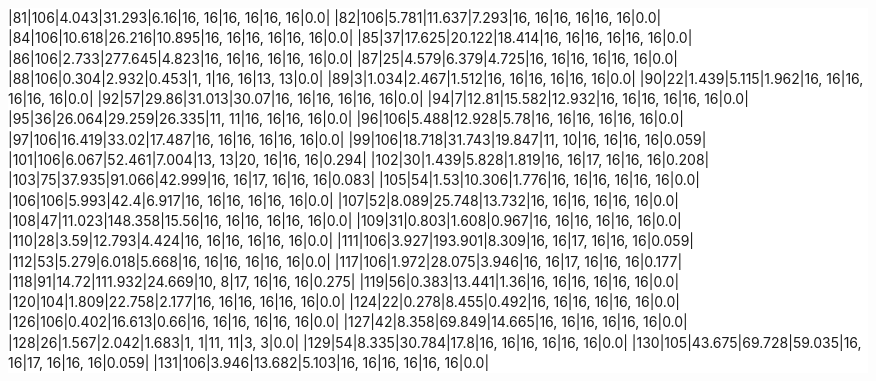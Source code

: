 |81|106|4.043|31.293|6.16|16, 16|16, 16|16, 16|0.0|
|82|106|5.781|11.637|7.293|16, 16|16, 16|16, 16|0.0|
|84|106|10.618|26.216|10.895|16, 16|16, 16|16, 16|0.0|
|85|37|17.625|20.122|18.414|16, 16|16, 16|16, 16|0.0|
|86|106|2.733|277.645|4.823|16, 16|16, 16|16, 16|0.0|
|87|25|4.579|6.379|4.725|16, 16|16, 16|16, 16|0.0|
|88|106|0.304|2.932|0.453|1, 1|16, 16|13, 13|0.0|
|89|3|1.034|2.467|1.512|16, 16|16, 16|16, 16|0.0|
|90|22|1.439|5.115|1.962|16, 16|16, 16|16, 16|0.0|
|92|57|29.86|31.013|30.07|16, 16|16, 16|16, 16|0.0|
|94|7|12.81|15.582|12.932|16, 16|16, 16|16, 16|0.0|
|95|36|26.064|29.259|26.335|11, 11|16, 16|16, 16|0.0|
|96|106|5.488|12.928|5.78|16, 16|16, 16|16, 16|0.0|
|97|106|16.419|33.02|17.487|16, 16|16, 16|16, 16|0.0|
|99|106|18.718|31.743|19.847|11, 10|16, 16|16, 16|0.059|
|101|106|6.067|52.461|7.004|13, 13|20, 16|16, 16|0.294|
|102|30|1.439|5.828|1.819|16, 16|17, 16|16, 16|0.208|
|103|75|37.935|91.066|42.999|16, 16|17, 16|16, 16|0.083|
|105|54|1.53|10.306|1.776|16, 16|16, 16|16, 16|0.0|
|106|106|5.993|42.4|6.917|16, 16|16, 16|16, 16|0.0|
|107|52|8.089|25.748|13.732|16, 16|16, 16|16, 16|0.0|
|108|47|11.023|148.358|15.56|16, 16|16, 16|16, 16|0.0|
|109|31|0.803|1.608|0.967|16, 16|16, 16|16, 16|0.0|
|110|28|3.59|12.793|4.424|16, 16|16, 16|16, 16|0.0|
|111|106|3.927|193.901|8.309|16, 16|17, 16|16, 16|0.059|
|112|53|5.279|6.018|5.668|16, 16|16, 16|16, 16|0.0|
|117|106|1.972|28.075|3.946|16, 16|17, 16|16, 16|0.177|
|118|91|14.72|111.932|24.669|10, 8|17, 16|16, 16|0.275|
|119|56|0.383|13.441|1.36|16, 16|16, 16|16, 16|0.0|
|120|104|1.809|22.758|2.177|16, 16|16, 16|16, 16|0.0|
|124|22|0.278|8.455|0.492|16, 16|16, 16|16, 16|0.0|
|126|106|0.402|16.613|0.66|16, 16|16, 16|16, 16|0.0|
|127|42|8.358|69.849|14.665|16, 16|16, 16|16, 16|0.0|
|128|26|1.567|2.042|1.683|1, 1|11, 11|3, 3|0.0|
|129|54|8.335|30.784|17.8|16, 16|16, 16|16, 16|0.0|
|130|105|43.675|69.728|59.035|16, 16|17, 16|16, 16|0.059|
|131|106|3.946|13.682|5.103|16, 16|16, 16|16, 16|0.0|